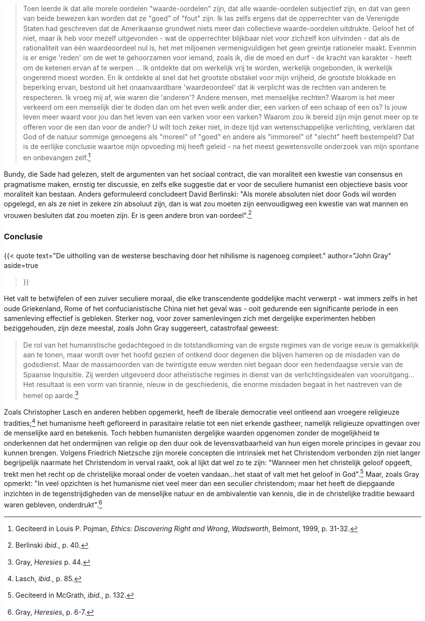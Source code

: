 >Toen leerde ik dat alle morele oordelen "waarde-oordelen" zijn, dat alle waarde-oordelen subjectief zijn, en dat van geen van beide bewezen kan worden dat ze "goed" of "fout" zijn. Ik las zelfs ergens dat de opperrechter van de Verenigde Staten had geschreven dat de Amerikaanse grondwet niets meer dan collectieve waarde-oordelen uitdrukte. Geloof het of niet, maar ik heb voor mezelf uitgevonden - wat de opperrechter blijkbaar niet voor zichzelf kon uitvinden - dat als de rationaliteit van één waardeoordeel nul is, het met miljoenen vermenigvuldigen het geen greintje rationeler maakt. Evenmin is er enige 'reden' om de wet te gehoorzamen voor iemand, zoals ik, die de moed en durf - de kracht van karakter - heeft om de ketenen ervan af te werpen ... Ik ontdekte dat om werkelijk vrij te worden, werkelijk ongebonden, ik werkelijk ongeremd moest worden. En ik ontdekte al snel dat het grootste obstakel voor mijn vrijheid, de grootste blokkade en beperking ervan, bestond uit het onaanvaardbare 'waardeoordeel' dat ik verplicht was de rechten van anderen te respecteren. Ik vroeg mij af, wie waren die 'anderen'? Andere mensen, met menselijke rechten? Waarom is het meer verkeerd om een menselijk dier te doden dan om het even welk ander dier, een varken of een schaap of een os? Is jouw leven meer waard voor jou dan het leven van een varken voor een varken? Waarom zou ik bereid zijn mijn genot meer op te offeren voor de een dan voor de ander? U wilt toch zeker niet, in deze tijd van wetenschappelijke verlichting, verklaren dat God of de natuur sommige genoegens als "moreel" of "goed" en andere als "immoreel" of "slecht" heeft bestempeld? Dat is de eerlijke conclusie waartoe mijn opvoeding mij heeft geleid - na het meest gewetensvolle onderzoek van mijn spontane en onbevangen zelf.[^67]

Bundy, die Sade had gelezen, stelt de argumenten van het sociaal contract, die van moraliteit een kwestie van consensus en pragmatisme maken, ernstig ter discussie, en zelfs elke suggestie dat er voor de seculiere humanist een objectieve basis voor moraliteit kan bestaan. Anders geformuleerd concludeert David Berlinski: "Als morele absoluten niet door Gods wil worden opgelegd, en als ze niet in zekere zin absoluut zijn, dan is wat zou moeten zijn eenvoudigweg een kwestie van wat mannen en vrouwen besluiten dat zou moeten zijn. Er is geen andere bron van oordeel".[^68]


### Conclusie

{{< quote
	text="De uitholling van de westerse beschaving door het nihilisme is nagenoeg compleet."
	author="John Gray"
	aside=true
>}}

Het valt te betwijfelen of een zuiver seculiere moraal, die elke transcendente goddelijke macht verwerpt - wat immers zelfs in het oude Griekenland, Rome of het confucianistische China niet het geval was - ooit gedurende een significante periode in een samenleving effectief is gebleken. Sterker nog, voor zover samenlevingen zich met dergelijke experimenten hebben beziggehouden, zijn deze meestal, zoals John Gray suggereert, catastrofaal geweest:

>De rol van het humanistische gedachtegoed in de totstandkoming van de ergste regimes van de vorige eeuw is gemakkelijk aan te tonen, maar wordt over het hoofd gezien of ontkend door degenen die blijven hameren op de misdaden van de godsdienst. Maar de massamoorden van de twintigste eeuw werden niet begaan door een hedendaagse versie van de Spaanse Inquisitie. Zij werden uitgevoerd door atheïstische regimes in dienst van de verlichtingsidealen van vooruitgang... Het resultaat is een vorm van tirannie, nieuw in de geschiedenis, die enorme misdaden begaat in het nastreven van de hemel op aarde.[^69]

Zoals Christopher Lasch en anderen hebben opgemerkt, heeft de liberale democratie veel ontleend aan vroegere religieuze tradities;[^70] het humanisme heeft gefloreerd in parasitaire relatie tot een niet erkende gastheer, namelijk religieuze opvattingen over de menselijke aard en betekenis. Toch hebben humanisten dergelijke waarden opgenomen zonder de mogelijkheid te onderkennen dat het ondermijnen van religie op den duur ook de levensvatbaarheid van hun eigen morele principes in gevaar zou kunnen brengen. Volgens Friedrich Nietzsche zijn morele concepten die intrinsiek met het Christendom verbonden zijn niet langer begrijpelijk naarmate het Christendom in verval raakt, ook al lijkt dat wel zo te zijn: "Wanneer men het christelijk geloof opgeeft, trekt men het recht op de christelijke moraal onder de voeten vandaan...het staat of valt met het geloof in God".[^71] Maar, zoals Gray opmerkt: "In veel opzichten is het humanisme niet veel meer dan een seculier christendom; maar het heeft de diepgaande inzichten in de tegenstrijdigheden van de menselijke natuur en de ambivalentie van kennis, die in de christelijke traditie bewaard waren gebleven, onderdrukt".[^72]


[^1]: Ik verwijs hier naar de normatieve _"mainstream"_ Islam en niet naar recente "fundamentalistische" of "modernistische" vormen van de religie.
[^2]: Zoals gedefinieerd door de _Collins Concise Dictionary_.
[^3]: Richard Weaver, _Ideas Have Consequences_, _University of Chicago Press_, Chicago, 1948, p. 187.
[^4]: Alasdair MacIntyre, _After Virtue_, _University of Notre Dame Press_, _Notre Dame_, Indiana, 1981, p. 2.
[^5]: MacIntyre, _ibit._, p. 60.
[^6]: James Davison Hunter, _The Death of Character: Moral Education in an Age without Good or Evil_, _Basic Books_, New York, 2000, p. 12, 14.
[^7]: Weaver, _ibit._, p. 19.
[^8]: Bijvoorbeeld, Julian Baggini, _Atheism: A Very Short Introduction_, _OUP_, Oxford, p. 44.
[^9]: Roger Scruton, _Animal Rights and Wrongs_, _Demos Open Access_, p. 51.
[^10]: MacIntyre, _ibit._, p. 38.
[^11]: Gray, _ibid._, p. 146.
[^12]: Gray, _ibid._, p. 146.
[^13]: John Gray, _Enlightenment’s Wake: Politics and Culture at the Close of the Modern Age_, _Routledge_, London, 1995, p. 146, 145.
[^14]: Robert Nisbet, _History of the Idea of Progress_, _Transaction Publishers_, New Brunswick, 1994, p. 4.
[^15]: John Gray, _Black Mass: Apocalyptic Religion and the Death of Utopia_, _Allen Lane_, London, 2007, p. 28.
[^16]: John Gray, _Heresies_, _Granta Books_, London, 2004, p. 65, 70.
[^17]: Gray, _ibid._, p. 70-71.
[^18]: John Gray, _Straw Dogs: Thoughts on Humans and Other Animals_, _Granta Books_, London, 2002, p. 96.
[^19]: Gray, _Heresies_, p. 56.
[^20]: Gray, _Straw Dogs_, p. 12.
[^21]: Gray, _Heresies_, p. 3.
[^22]: Philip Rieff, _The Triumph of the Therapeutic_, _University of Chicago Press_, 1987, p. 4.
[^23]: Peter Homans, _Jung in Context: Modernity and the Making of a Psychology_, _University of Chicago Press_, 1982, p. 5.
[^24]: Rieff, _ibid._, p. 25.
[^25]: Weaver, _ibid._, p. 16.
[^26]: Homans, _ibid._, p. 5, 8-9.
[^27]: Hunter, _ibid._, p. 147.
[^28]: Paul C. Vitz, _Psychology as Religion: The Cult of Self-Worship_, _Lion Publishing_, Tring, 1979.
[^29]: James Davison Hunter, _The Death of Character: Moral Education in an Age without Good or Evil_, _Basic Books_, New York, 2000, p. 214.
[^30]: Hunter, _ibid._, p. 216.
[^31]: Hunter, _ibid._, p. 11.
[^32]: Hunter, _ibid._, p. 192.
[^33]: Thomas Molnar, _Authority and its Enemies_, _Arlington House Publishers_, New Rochelle, 1976, p. 81.
[^34]: David Berlinski, _The Devil’s Delusion: Atheism and its Scientific Pretensions_, _Basic Books_, New York, 2009, p. 177.
[^35]: Berlinski, _ibid._, p. 176-179.
[^36]: Anthony O’Hear, _After Progress_, _Bloomsbury_, London, 1999, p. 24-25.
[^37]: Christina Hoff Sommers en Sally Satel, _One Nation under Therapy_, _St. Martin’s Griffin_, New York, 2005. p. 95-99.
[^38]: Frank Furedi, _Therapy Culture_, _Routledge_, London, 2004, p. 29.
[^39]: Sommers and Satel, _ibid._, p. 92.
[^40]: Gertrude Himmelfarb, _The Demoralization of Society: From Victorian Virtues to Modern Values_, _Alfred A. Knopf_, New York, 1995, p. 240.
[^41]: Theodore Dalrymple, _Life at the Bottom: The Worldview that Makes the Underclass_, _Ivan R. Dee_, Chicago, 2001, p. 5.
[^42]: Dalrymple, _ibid._, p. 13.
[^43]: Geciteerd in Sommers en Satel, p. 6.
[^44]: Richard Weikert, _From Darwin to Hitler: Evolutionary Ethics, Eugenics and Racism in Germany_, _Palgrave MacMillan_, London, 2006.
[^45]: Geciteerd in Benjamin Wiker, _Moral Darwinism: How we Became Hedonists_, _Intervarsity Press_, _Downer’s Grove_, Illinois, 2002, p. 257.
[^46]: Wiker, _ibid._, p .273.
[^47]: Keith Ward, _The Battle for the Soul: The End of Morality in a Secular Society_, _Hodder and Stoughton_, London, 1985, p. 60.
[^48]: Michael Ruse, _The Significance of Evolution in Peter Singer, ed. A Companion to Ethics_, _Blackwell_, Oxford, 1991, p. 504.
[^49]: Ruse _ibid._, p. 506.
[^50]: Ruse _ibid._, p. 507.
[^51]: Ward _ibid._, p. 69.
[^52]: Geciteerd in Wiker p. 23.
[^53]: Gray, _Straw Dogs_ p. 4.
[^54]: Ward _ibid._, p. 67.
[^55]: Ward, _ibid._, p. 73.
[^56]: Ward, _ibid._, p. 71.
[^57]: Wiker, _ibid._.
[^58]: Wiker _ibid._, p. 288.
[^59]: Wiker _ibid._, p. 300.
[^60]: Deze korte schets van Sade's opvattingen is grotendeels ontleend aan John Phillips; _How to Read Sade_, _Granta_, Londen, 2005.
[^61]: Phillips, _ibid._, p. 36.
[^62]: Phillips, _ibid._,. p. 3.
[^63]: Geciteerd in Alister McGrath, _The Twilight of Atheism: The Rise and Fall of Disbelief in the Modern World_, _Doubleday_, London, 2004, p. 148.
[^64]: Karen L. Carr, _The Banalization of Nihilism: Twentieth Century Responses to Meaninglessness_, _State University of New York Press_, Albany, 1992, p. 18.
[^65]: Geciteerd in Wiker p. 133.
[^66]: Francis Crick, _The Astonishing Hypothesis: The Scientific Search for the Soul_, _Charles Scribners and Sons_, New York, 1994, p. 3.
[^67]: Geciteerd in Louis P. Pojman, _Ethics: Discovering Right and Wrong_, _Wadsworth_, Belmont, 1999, p. 31-32.
[^68]: Berlinski _ibid._, p. 40.
[^69]: Gray, _Heresies_ p. 44.
[^70]: Lasch, _ibid._, p. 85.
[^71]: Geciteerd in McGrath, _ibid._, p. 132.
[^72]: Gray, _Heresies_, p. 6-7.
[^73]: Gray, _Black Mass_, p. 189.